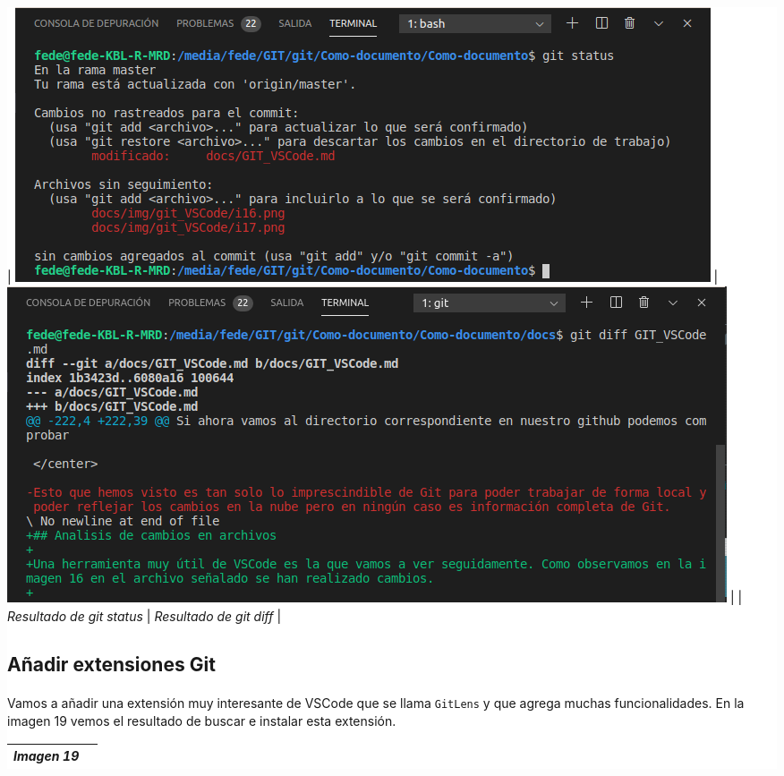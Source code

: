 | ![Resultado de git status](../img/git_VSCode/i18a.png) |![Resultado de git diff](../img/git_VSCode/i18b.png) |
| _Resultado de git status_ | _Resultado de git diff_ |

</center>

## Añadir extensiones Git

Vamos a añadir una extensión muy interesante de VSCode que se llama `GitLens` y que agrega muchas funcionalidades. En la imagen 19 vemos el resultado de buscar e instalar esta extensión.

<center>

| _Imagen 19_ | |
| :-:| :-:|